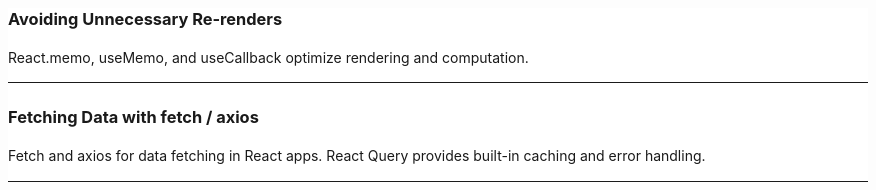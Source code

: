 
### Avoiding Unnecessary Re-renders

React.memo, useMemo, and useCallback optimize rendering and computation.

---

### Fetching Data with fetch / axios

Fetch and axios for data fetching in React apps. React Query provides built-in caching and error handling.

---
